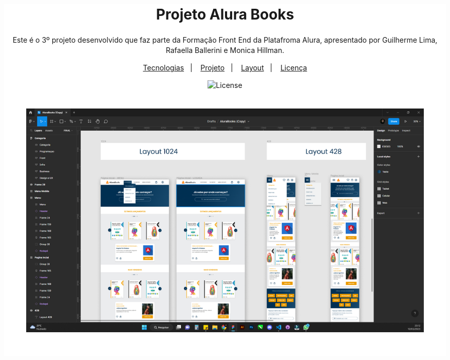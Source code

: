 <h1 align="center"> Projeto Alura Books</h1>

<p align="center">
Este é o 3º projeto desenvolvido que faz parte da Formação Front End da Platafroma Alura, apresentado por Guilherme Lima, Rafaella Ballerini e Monica Hillman.<br/>
</p>

<p align="center">
  <a href="#-tecnologias">Tecnologias</a>&nbsp;&nbsp;&nbsp;|&nbsp;&nbsp;&nbsp;
  <a href="#-projeto">Projeto</a>&nbsp;&nbsp;&nbsp;|&nbsp;&nbsp;&nbsp;
  <a href="#-layout">Layout</a>&nbsp;&nbsp;&nbsp;|&nbsp;&nbsp;&nbsp;
  <a href="#memo-licença">Licença</a>
</p>


<p align="center">
  <img alt="License" src="https://img.shields.io/static/v1?label=license&message=MIT&color=49AA26&labelColor=000000">
</p>

<br>

  <div align="center">
    <a target="_blank" href="https://Leinier07.github.io/alura-books/">
    <img width="90%" src="img/projeto-figma.png" alt="alura-books">
    </a>
  </div>

<br>
<br>
